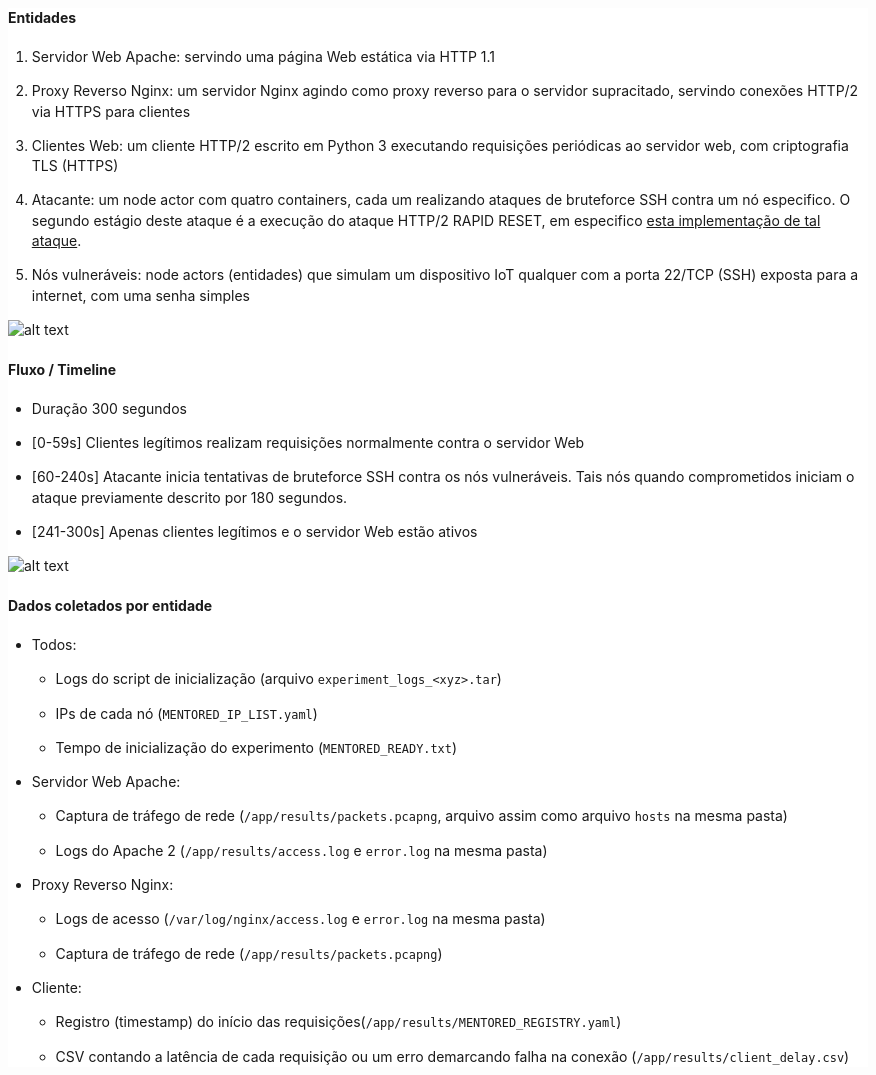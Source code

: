 
#### Entidades

1) Servidor Web Apache: servindo uma página Web estática via HTTP 1.1

2) Proxy Reverso Nginx: um servidor Nginx agindo como proxy reverso para o servidor supracitado, servindo conexões HTTP/2 via HTTPS para clientes

2) Clientes Web: um cliente HTTP/2 escrito em Python 3 executando requisições periódicas ao servidor web, com criptografia TLS (HTTPS)

3) Atacante: um node actor com quatro containers, cada um realizando ataques de bruteforce SSH contra um nó especifico. O segundo estágio deste ataque é a execução do ataque HTTP/2 RAPID RESET, em especifico [esta implementação de tal ataque](https://github.com/secengjeff/rapidresetclient).

4) Nós vulneráveis: node actors (entidades) que simulam um dispositivo IoT qualquer com a porta 22/TCP (SSH) exposta para a internet, com uma senha simples

![alt text](img/Diagramas-Cenários-Distribuição-C3.png)


#### Fluxo / Timeline

* Duração 300 segundos
* [0-59s] Clientes legítimos realizam requisições normalmente contra o servidor Web

* [60-240s] Atacante inicia tentativas de bruteforce SSH contra os nós vulneráveis. Tais nós quando comprometidos iniciam o ataque previamente descrito por 180 segundos.

* [241-300s] Apenas clientes legítimos e o servidor Web estão ativos

![alt text](img/Diagramas-Cenários-Timeline-C3.png)

#### Dados coletados por entidade

* Todos:
  
  * Logs do script de inicialização (arquivo `experiment_logs_<xyz>.tar`)
  
  * IPs de cada nó (`MENTORED_IP_LIST.yaml`)
  
  * Tempo de inicialização do experimento (`MENTORED_READY.txt`)

* Servidor Web Apache:
  
  * Captura de tráfego de rede (`/app/results/packets.pcapng`, arquivo assim como arquivo `hosts` na mesma pasta)
  
  * Logs do Apache 2 (`/app/results/access.log` e `error.log` na mesma pasta)

* Proxy Reverso Nginx:

  * Logs de acesso (`/var/log/nginx/access.log` e `error.log` na mesma pasta)
  
  * Captura de tráfego de rede (`/app/results/packets.pcapng`)

* Cliente:

  * Registro (timestamp) do início das requisições(`/app/results/MENTORED_REGISTRY.yaml`)
  
  * CSV contando a latência de cada requisição ou um erro demarcando falha na conexão (`/app/results/client_delay.csv`)
